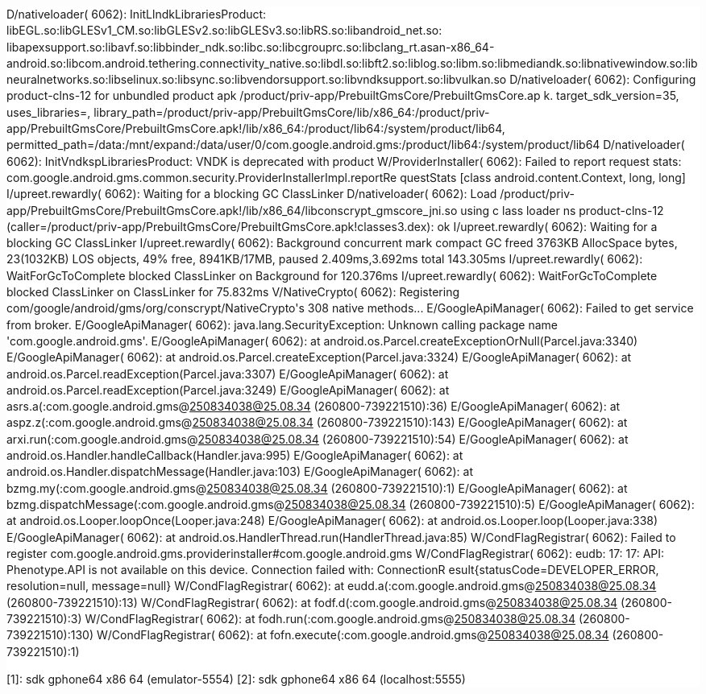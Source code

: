 D/nativeloader( 6062): InitLlndkLibrariesProduct: libEGL.so:libGLESv1_CM.so:libGLESv2.so:libGLESv3.so:libRS.so:libandroid_net.so:
libapexsupport.so:libavf.so:libbinder_ndk.so:libc.so:libcgrouprc.so:libclang_rt.asan-x86_64-android.so:libcom.android.tethering.connectivity_native.so:libdl.so:libft2.so:liblog.so:libm.so:libmediandk.so:libnativewindow.so:libneuralnetworks.so:libselinux.so:libsync.so:libvendorsupport.so:libvndksupport.so:libvulkan.so                                                                     D/nativeloader( 6062): Configuring product-clns-12 for unbundled product apk /product/priv-app/PrebuiltGmsCore/PrebuiltGmsCore.ap
k. target_sdk_version=35, uses_libraries=, library_path=/product/priv-app/PrebuiltGmsCore/lib/x86_64:/product/priv-app/PrebuiltGmsCore/PrebuiltGmsCore.apk!/lib/x86_64:/product/lib64:/system/product/lib64, permitted_path=/data:/mnt/expand:/data/user/0/com.google.android.gms:/product/lib64:/system/product/lib64                                                                             D/nativeloader( 6062): InitVndkspLibrariesProduct: VNDK is deprecated with product
W/ProviderInstaller( 6062): Failed to report request stats: com.google.android.gms.common.security.ProviderInstallerImpl.reportRe
questStats [class android.content.Context, long, long]                                                                           I/upreet.rewardly( 6062): Waiting for a blocking GC ClassLinker
D/nativeloader( 6062): Load /product/priv-app/PrebuiltGmsCore/PrebuiltGmsCore.apk!/lib/x86_64/libconscrypt_gmscore_jni.so using c
lass loader ns product-clns-12 (caller=/product/priv-app/PrebuiltGmsCore/PrebuiltGmsCore.apk!classes3.dex): ok                   I/upreet.rewardly( 6062): Waiting for a blocking GC ClassLinker
I/upreet.rewardly( 6062): Background concurrent mark compact GC freed 3763KB AllocSpace bytes, 23(1032KB) LOS objects, 49% free, 
8941KB/17MB, paused 2.409ms,3.692ms total 143.305ms                                                                              I/upreet.rewardly( 6062): WaitForGcToComplete blocked ClassLinker on Background for 120.376ms
I/upreet.rewardly( 6062): WaitForGcToComplete blocked ClassLinker on ClassLinker for 75.832ms
V/NativeCrypto( 6062): Registering com/google/android/gms/org/conscrypt/NativeCrypto's 308 native methods...
E/GoogleApiManager( 6062): Failed to get service from broker. 
E/GoogleApiManager( 6062): java.lang.SecurityException: Unknown calling package name 'com.google.android.gms'.
E/GoogleApiManager( 6062):      at android.os.Parcel.createExceptionOrNull(Parcel.java:3340)
E/GoogleApiManager( 6062):      at android.os.Parcel.createException(Parcel.java:3324)
E/GoogleApiManager( 6062):      at android.os.Parcel.readException(Parcel.java:3307)
E/GoogleApiManager( 6062):      at android.os.Parcel.readException(Parcel.java:3249)
E/GoogleApiManager( 6062):      at asrs.a(:com.google.android.gms@250834038@25.08.34 (260800-739221510):36)
E/GoogleApiManager( 6062):      at aspz.z(:com.google.android.gms@250834038@25.08.34 (260800-739221510):143)
E/GoogleApiManager( 6062):      at arxi.run(:com.google.android.gms@250834038@25.08.34 (260800-739221510):54)
E/GoogleApiManager( 6062):      at android.os.Handler.handleCallback(Handler.java:995)
E/GoogleApiManager( 6062):      at android.os.Handler.dispatchMessage(Handler.java:103)
E/GoogleApiManager( 6062):      at bzmg.my(:com.google.android.gms@250834038@25.08.34 (260800-739221510):1)
E/GoogleApiManager( 6062):      at bzmg.dispatchMessage(:com.google.android.gms@250834038@25.08.34 (260800-739221510):5)
E/GoogleApiManager( 6062):      at android.os.Looper.loopOnce(Looper.java:248)
E/GoogleApiManager( 6062):      at android.os.Looper.loop(Looper.java:338)
E/GoogleApiManager( 6062):      at android.os.HandlerThread.run(HandlerThread.java:85)
W/CondFlagRegistrar( 6062): Failed to register com.google.android.gms.providerinstaller#com.google.android.gms
W/CondFlagRegistrar( 6062): eudb: 17: 17: API: Phenotype.API is not available on this device. Connection failed with: ConnectionR
esult{statusCode=DEVELOPER_ERROR, resolution=null, message=null}                                                                 W/CondFlagRegistrar( 6062):     at eudd.a(:com.google.android.gms@250834038@25.08.34 (260800-739221510):13)
W/CondFlagRegistrar( 6062):     at fodf.d(:com.google.android.gms@250834038@25.08.34 (260800-739221510):3)
W/CondFlagRegistrar( 6062):     at fodh.run(:com.google.android.gms@250834038@25.08.34 (260800-739221510):130)
W/CondFlagRegistrar( 6062):     at fofn.execute(:com.google.android.gms@250834038@25.08.34 (260800-739221510):1)

[1]: sdk gphone64 x86 64 (emulator-5554)
[2]: sdk gphone64 x86 64 (localhost:5555)